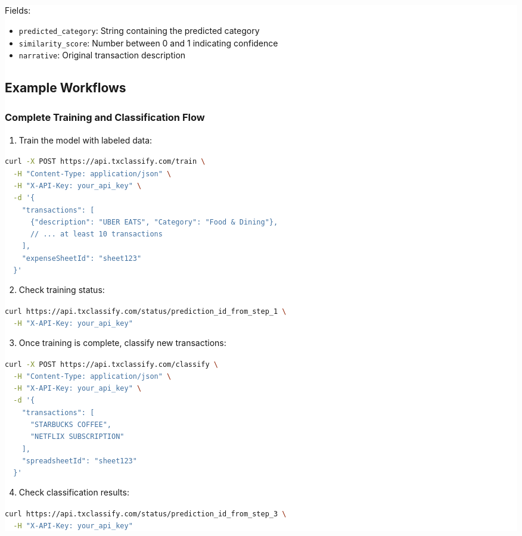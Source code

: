 Fields:

- `predicted_category`: String containing the predicted category
- `similarity_score`: Number between 0 and 1 indicating confidence
- `narrative`: Original transaction description

## Example Workflows

### Complete Training and Classification Flow

1. Train the model with labeled data:

```bash
curl -X POST https://api.txclassify.com/train \
  -H "Content-Type: application/json" \
  -H "X-API-Key: your_api_key" \
  -d '{
    "transactions": [
      {"description": "UBER EATS", "Category": "Food & Dining"},
      // ... at least 10 transactions
    ],
    "expenseSheetId": "sheet123"
  }'
```

2. Check training status:

```bash
curl https://api.txclassify.com/status/prediction_id_from_step_1 \
  -H "X-API-Key: your_api_key"
```

3. Once training is complete, classify new transactions:

```bash
curl -X POST https://api.txclassify.com/classify \
  -H "Content-Type: application/json" \
  -H "X-API-Key: your_api_key" \
  -d '{
    "transactions": [
      "STARBUCKS COFFEE",
      "NETFLIX SUBSCRIPTION"
    ],
    "spreadsheetId": "sheet123"
  }'
```

4. Check classification results:

```bash
curl https://api.txclassify.com/status/prediction_id_from_step_3 \
  -H "X-API-Key: your_api_key"
```
